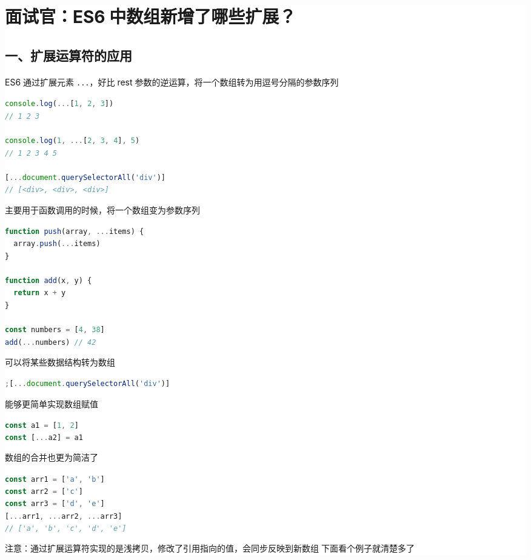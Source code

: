 # 面试官：ES6 中数组新增了哪些扩展？

## 一、扩展运算符的应用

ES6 通过扩展元素 `...`，好比 rest 参数的逆运算，将一个数组转为用逗号分隔的参数序列

```js
console.log(...[1, 2, 3])
// 1 2 3

console.log(1, ...[2, 3, 4], 5)
// 1 2 3 4 5

[...document.querySelectorAll('div')]
// [<div>, <div>, <div>]
```

主要用于函数调用的时候，将一个数组变为参数序列

```js
function push(array, ...items) {
  array.push(...items)
}

function add(x, y) {
  return x + y
}

const numbers = [4, 38]
add(...numbers) // 42
```

可以将某些数据结构转为数组

```js
;[...document.querySelectorAll('div')]
```

能够更简单实现数组赋值

```js
const a1 = [1, 2]
const [...a2] = a1
```

数组的合并也更为简洁了

```js
const arr1 = ['a', 'b']
const arr2 = ['c']
const arr3 = ['d', 'e']
[...arr1, ...arr2, ...arr3]
// ['a', 'b', 'c', 'd', 'e']
```

注意：通过扩展运算符实现的是浅拷贝，修改了引用指向的值，会同步反映到新数组
下面看个例子就清楚多了
